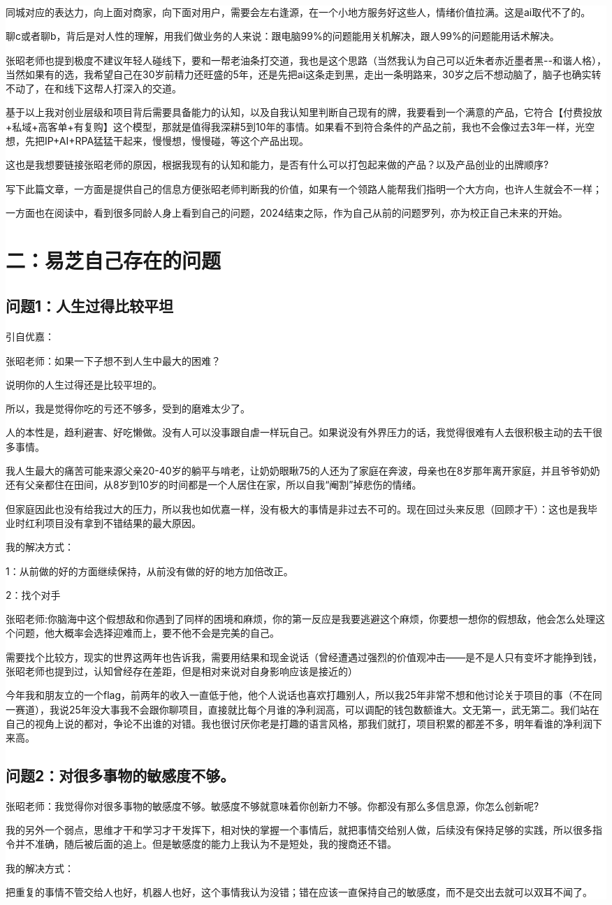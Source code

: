 同城对应的表达力，向上面对商家，向下面对用户，需要会左右逢源，在一个小地方服务好这些人，情绪价值拉满。这是ai取代不了的。

聊c或者聊b，背后是对人性的理解，用我们做业务的人来说：跟电脑99%的问题能用关机解决，跟人99%的问题能用话术解决。

张昭老师也提到极度不建议年轻人碰线下，要和一帮老油条打交道，我也是这个思路（当然我认为自己可以近朱者赤近墨者黑--和谐人格），当然如果有的选，我希望自己在30岁前精力还旺盛的5年，还是先把ai这条走到黑，走出一条明路来，30岁之后不想动脑了，脑子也确实转不动了，在和线下这帮人打深入的交道。

基于以上我对创业层级和项目背后需要具备能力的认知，以及自我认知里判断自己现有的牌，我要看到一个满意的产品，它符合【付费投放+私域+高客单+有复购】这个模型，那就是值得我深耕5到10年的事情。如果看不到符合条件的产品之前，我也不会像过去3年一样，光空想，先把IP+AI+RPA猛猛干起来，慢慢想，慢慢碰，等这个产品出现。

这也是我想要链接张昭老师的原因，根据我现有的认知和能力，是否有什么可以打包起来做的产品？以及产品创业的出牌顺序?

写下此篇文章，一方面是提供自己的信息方便张昭老师判断我的价值，如果有一个领路人能帮我们指明一个大方向，也许人生就会不一样；

一方面也在阅读中，看到很多同龄人身上看到自己的问题，2024结束之际，作为自己从前的问题罗列，亦为校正自己未来的开始。

# 二：易芝自己存在的问题

## 问题1：人生过得比较平坦

引自优嘉：

张昭老师：如果一下子想不到人生中最大的困难？

说明你的人生过得还是比较平坦的。

所以，我是觉得你吃的亏还不够多，受到的磨难太少了。

人的本性是，趋利避害、好吃懒做。没有人可以没事跟自虐一样玩自己。如果说没有外界压力的话，我觉得很难有人去很积极主动的去干很多事情。

我人生最大的痛苦可能来源父亲20-40岁的躺平与啃老，让奶奶眼瞅75的人还为了家庭在奔波，母亲也在8岁那年离开家庭，并且爷爷奶奶还有父亲都住在田间，从8岁到10岁的时间都是一个人居住在家，所以自我“阉割”掉悲伤的情绪。

但家庭因此也没有给我过大的压力，所以我也如优嘉一样，没有极大的事情是非过去不可的。现在回过头来反思（回顾才干）：这也是我毕业时红利项目没有拿到不错结果的最大原因。

我的解决方式：

1：从前做的好的方面继续保持，从前没有做的好的地方加倍改正。

2：找个对手

张昭老师:你脑海中这个假想敌和你遇到了同样的困境和麻烦，你的第一反应是我要逃避这个麻烦，你要想一想你的假想敌，他会怎么处理这个问题，他大概率会选择迎难而上，要不他不会是完美的自己。

需要找个比较方，现实的世界这两年也告诉我，需要用结果和现金说话（曾经遭遇过强烈的价值观冲击——是不是人只有变坏才能挣到钱，张昭老师也提到过，认知曾经存在差距，但是相对来说对自身影响应该是接近的）

今年我和朋友立的一个flag，前两年的收入一直低于他，他个人说话也喜欢打趣别人，所以我25年非常不想和他讨论关于项目的事（不在同一赛道），我说25年没大事我不会跟你聊项目，直接就比每个月谁的净利润高，可以调配的钱包数额谁大。文无第一，武无第二。我们站在自己的视角上说的都对，争论不出谁的对错。我也很讨厌你老是打趣的语言风格，那我们就打，项目积累的都差不多，明年看谁的净利润下来高。

## 问题2：对很多事物的敏感度不够。

张昭老师：我觉得你对很多事物的敏感度不够。敏感度不够就意味着你创新力不够。你都没有那么多信息源，你怎么创新呢?

我的另外一个弱点，思维才干和学习才干发挥下，相对快的掌握一个事情后，就把事情交给别人做，后续没有保持足够的实践，所以很多指令并不准确，随后被后面的追上。但是敏感度的能力上我认为不是短处，我的搜商还不错。

我的解决方式：

把重复的事情不管交给人也好，机器人也好，这个事情我认为没错；错在应该一直保持自己的敏感度，而不是交出去就可以双耳不闻了。
